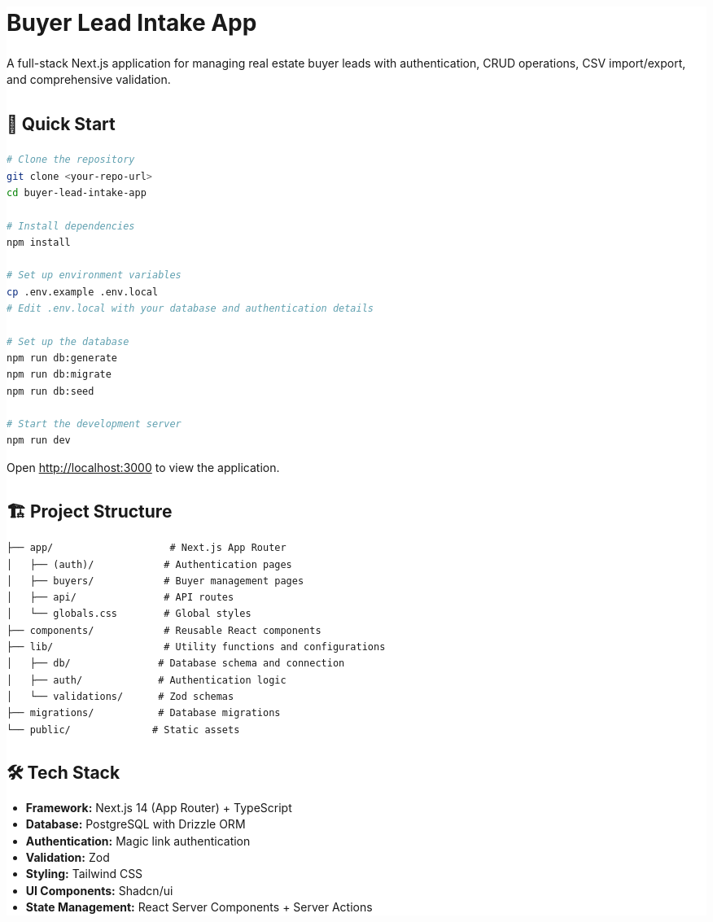 # Buyer Lead Intake App

A full-stack Next.js application for managing real estate buyer leads with authentication, CRUD operations, CSV import/export, and comprehensive validation.

## 🚀 Quick Start

```bash
# Clone the repository
git clone <your-repo-url>
cd buyer-lead-intake-app

# Install dependencies
npm install

# Set up environment variables
cp .env.example .env.local
# Edit .env.local with your database and authentication details

# Set up the database
npm run db:generate
npm run db:migrate
npm run db:seed

# Start the development server
npm run dev
```

Open [http://localhost:3000](http://localhost:3000) to view the application.

## 🏗️ Project Structure

```
├── app/                    # Next.js App Router
│   ├── (auth)/            # Authentication pages
│   ├── buyers/            # Buyer management pages
│   ├── api/               # API routes
│   └── globals.css        # Global styles
├── components/            # Reusable React components
├── lib/                   # Utility functions and configurations
│   ├── db/               # Database schema and connection
│   ├── auth/             # Authentication logic
│   └── validations/      # Zod schemas
├── migrations/           # Database migrations
└── public/              # Static assets
```

## 🛠️ Tech Stack

- **Framework:** Next.js 14 (App Router) + TypeScript
- **Database:** PostgreSQL with Drizzle ORM
- **Authentication:** Magic link authentication
- **Validation:** Zod
- **Styling:** Tailwind CSS
- **UI Components:** Shadcn/ui
- **State Management:** React Server Components + Server Actions
